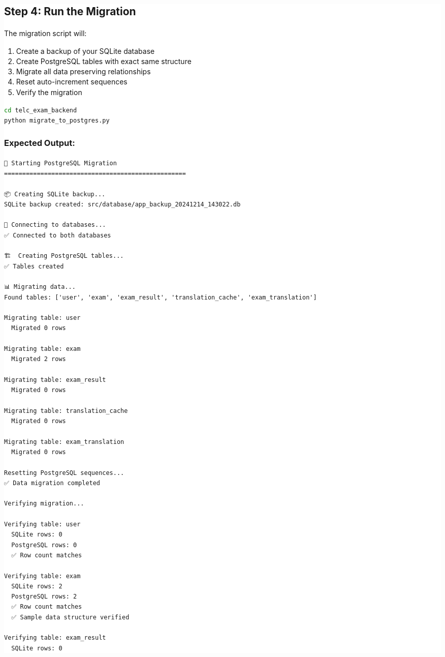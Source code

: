 ## Step 4: Run the Migration

The migration script will:
1. Create a backup of your SQLite database
2. Create PostgreSQL tables with exact same structure
3. Migrate all data preserving relationships
4. Reset auto-increment sequences
5. Verify the migration

```bash
cd telc_exam_backend
python migrate_to_postgres.py
```

### Expected Output:
```
🚀 Starting PostgreSQL Migration
==================================================

📦 Creating SQLite backup...
SQLite backup created: src/database/app_backup_20241214_143022.db

🔌 Connecting to databases...
✅ Connected to both databases

🏗️  Creating PostgreSQL tables...
✅ Tables created

📊 Migrating data...
Found tables: ['user', 'exam', 'exam_result', 'translation_cache', 'exam_translation']

Migrating table: user
  Migrated 0 rows

Migrating table: exam
  Migrated 2 rows

Migrating table: exam_result
  Migrated 0 rows

Migrating table: translation_cache
  Migrated 0 rows

Migrating table: exam_translation
  Migrated 0 rows

Resetting PostgreSQL sequences...
✅ Data migration completed

Verifying migration...

Verifying table: user
  SQLite rows: 0
  PostgreSQL rows: 0
  ✅ Row count matches

Verifying table: exam
  SQLite rows: 2
  PostgreSQL rows: 2
  ✅ Row count matches
  ✅ Sample data structure verified

Verifying table: exam_result
  SQLite rows: 0
```